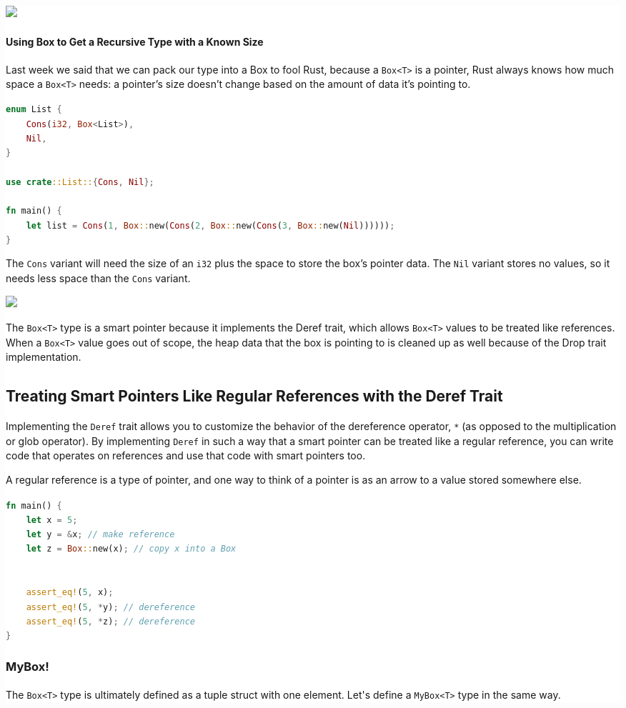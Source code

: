 ![](https://doc.rust-lang.org/book/img/trpl15-01.svg)

#### Using Box to Get a Recursive Type with a Known Size
 
Last week we said that we can pack our type into a Box to fool Rust, because a `Box<T>` is a pointer, Rust always knows how much space a `Box<T>` needs: a pointer’s size doesn’t change based on the amount of data it’s pointing to.

```rust
enum List {
    Cons(i32, Box<List>),
    Nil,
}

use crate::List::{Cons, Nil};

fn main() {
    let list = Cons(1, Box::new(Cons(2, Box::new(Cons(3, Box::new(Nil))))));
}
```
The `Cons` variant will need the size of an `i32` plus the space to store the box’s pointer data. The `Nil` variant stores no values, so it needs less space than the `Cons` variant. 

![](https://doc.rust-lang.org/book/img/trpl15-02.svg)

The `Box<T>` type is a smart pointer because it implements the Deref trait, which allows `Box<T>` values to be treated like references. When a `Box<T>` value goes out of scope, the heap data that the box is pointing to is cleaned up as well because of the Drop trait implementation.

## Treating Smart Pointers Like Regular References with the Deref Trait

Implementing the `Deref` trait allows you to customize the behavior of the dereference operator, `*` (as opposed to the multiplication or glob operator). By implementing `Deref` in such a way that a smart pointer can be treated like a regular reference, you can write code that operates on references and use that code with smart pointers too.

A regular reference is a type of pointer, and one way to think of a pointer is as an arrow to a value stored somewhere else.
```rust
fn main() {
    let x = 5;
    let y = &x; // make reference
    let z = Box::new(x); // copy x into a Box


    assert_eq!(5, x);
    assert_eq!(5, *y); // dereference
    assert_eq!(5, *z); // dereference
}
```

### MyBox!
The `Box<T>` type is ultimately defined as a tuple struct with one element. Let's define a `MyBox<T>` type in the same way. 

